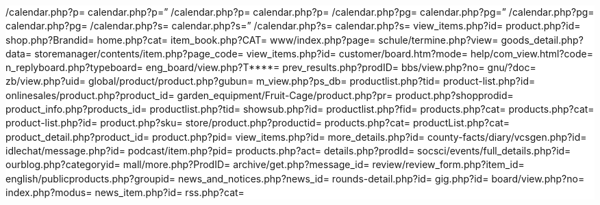 /calendar.php?p= calendar.php?p=”
/calendar.php?p= calendar.php?p=
/calendar.php?pg= calendar.php?pg=”
/calendar.php?pg= calendar.php?pg=
/calendar.php?s= calendar.php?s=”
/calendar.php?s= calendar.php?s=
view_items.php?id=
product.php?id=
shop.php?Brandid=
home.php?cat=
item_book.php?CAT=
www/index.php?page=
schule/termine.php?view=
goods_detail.php?data=
storemanager/contents/item.php?page_code=
view_items.php?id=
customer/board.htm?mode=
help/com_view.html?code=
n_replyboard.php?typeboard=
eng_board/view.php?T****=
prev_results.php?prodID=
bbs/view.php?no=
gnu/?doc=
zb/view.php?uid=
global/product/product.php?gubun=
m_view.php?ps_db=
productlist.php?tid=
product-list.php?id=
onlinesales/product.php?product_id=
garden_equipment/Fruit-Cage/product.php?pr=
product.php?shopprodid=
product_info.php?products_id=
productlist.php?tid=
showsub.php?id=
productlist.php?fid=
products.php?cat=
products.php?cat=
product-list.php?id=
product.php?sku=
store/product.php?productid=
products.php?cat=
productList.php?cat=
product_detail.php?product_id=
product.php?pid=
view_items.php?id=
more_details.php?id=
county-facts/diary/vcsgen.php?id=
idlechat/message.php?id=
podcast/item.php?pid=
products.php?act=
details.php?prodId=
socsci/events/full_details.php?id=
ourblog.php?categoryid=
mall/more.php?ProdID=
archive/get.php?message_id=
review/review_form.php?item_id=
english/publicproducts.php?groupid=
news_and_notices.php?news_id=
rounds-detail.php?id=
gig.php?id=
board/view.php?no=
index.php?modus=
news_item.php?id=
rss.php?cat=